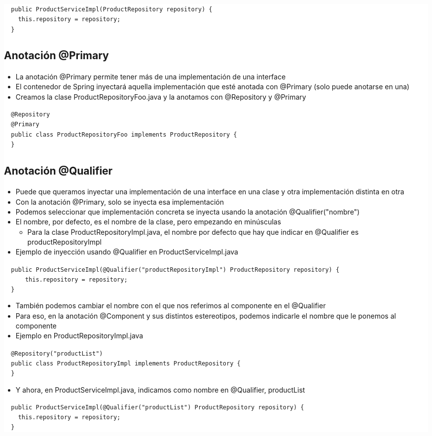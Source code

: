 ```
  public ProductServiceImpl(ProductRepository repository) {
    this.repository = repository;
  }
```

## Anotación @Primary

- La anotación @Primary permite tener más de una implementación de una interface
- El contenedor de Spring inyectará aquella implementación que esté anotada con @Primary (solo puede anotarse en una)
- Creamos la clase ProductRepositoryFoo.java y la anotamos con @Repository y @Primary

```
  @Repository
  @Primary
  public class ProductRepositoryFoo implements ProductRepository {
  }
```

## Anotación @Qualifier

- Puede que queramos inyectar una implementación de una interface en una clase y otra implementación distinta en otra
- Con la anotación @Primary, solo se inyecta esa implementación
- Podemos seleccionar que implementación concreta se inyecta usando la anotación @Qualifier("nombre")
- El nombre, por defecto, es el nombre de la clase, pero empezando en minúsculas
  - Para la clase ProductRepositoryImpl.java, el nombre por defecto que hay que indicar en @Qualifier es productRepositoryImpl
- Ejemplo de inyección usando @Qualifier en ProductServiceImpl.java

```
  public ProductServiceImpl(@Qualifier("productRepositoryImpl") ProductRepository repository) {
      this.repository = repository;
  }
```

- También podemos cambiar el nombre con el que nos referimos al componente en el @Qualifier
- Para eso, en la anotación @Component y sus distintos estereotipos, podemos indicarle el nombre que le ponemos al componente
- Ejemplo en ProductRepositoryImpl.java

```
  @Repository("productList")
  public class ProductRepositoryImpl implements ProductRepository {
  }
```

- Y ahora, en ProductServiceImpl.java, indicamos como nombre en @Qualifier, productList

```
  public ProductServiceImpl(@Qualifier("productList") ProductRepository repository) {
    this.repository = repository;
  }
```
